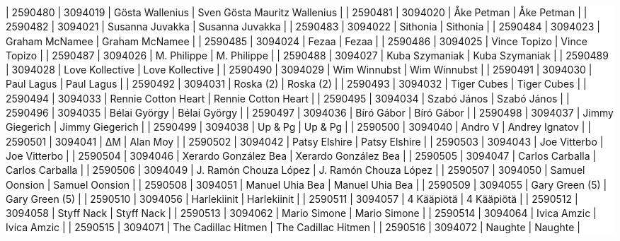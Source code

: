 | 2590480 | 3094019 | Gösta Wallenius | Sven Gösta Mauritz Wallenius |
| 2590481 | 3094020 | Åke Petman | Åke Petman |
| 2590482 | 3094021 | Susanna Juvakka | Susanna Juvakka |
| 2590483 | 3094022 | Sithonia | Sithonia |
| 2590484 | 3094023 | Graham McNamee | Graham McNamee |
| 2590485 | 3094024 | Fezaa | Fezaa |
| 2590486 | 3094025 | Vince Topizo | Vince Topizo |
| 2590487 | 3094026 | M. Philippe | M. Philippe |
| 2590488 | 3094027 | Kuba Szymaniak | Kuba Szymaniak |
| 2590489 | 3094028 | Love Kollective | Love Kollective |
| 2590490 | 3094029 | Wim Winnubst | Wim Winnubst |
| 2590491 | 3094030 | Paul Lagus | Paul Lagus |
| 2590492 | 3094031 | Roska (2) | Roska (2) |
| 2590493 | 3094032 | Tiger Cubes | Tiger Cubes |
| 2590494 | 3094033 | Rennie Cotton Heart | Rennie Cotton Heart |
| 2590495 | 3094034 | Szabó János | Szabó János |
| 2590496 | 3094035 | Bélai György | Bélai György |
| 2590497 | 3094036 | Bíró Gábor | Bíró Gábor |
| 2590498 | 3094037 | Jimmy Giegerich | Jimmy Giegerich |
| 2590499 | 3094038 | Up & Pg | Up & Pg |
| 2590500 | 3094040 | Andro V | Andrey Ignatov |
| 2590501 | 3094041 | ΔM | Alan Moy |
| 2590502 | 3094042 | Patsy Elshire | Patsy Elshire |
| 2590503 | 3094043 | Joe Vitterbo | Joe Vitterbo |
| 2590504 | 3094046 | Xerardo González Bea | Xerardo González Bea |
| 2590505 | 3094047 | Carlos Carballa | Carlos Carballa |
| 2590506 | 3094049 | J. Ramón Chouza López | J. Ramón Chouza López |
| 2590507 | 3094050 | Samuel Oonsion | Samuel Oonsion |
| 2590508 | 3094051 | Manuel Uhia Bea | Manuel Uhia Bea |
| 2590509 | 3094055 | Gary Green (5) | Gary Green (5) |
| 2590510 | 3094056 | Harlekiinit | Harlekiinit |
| 2590511 | 3094057 | 4 Kääpiötä | 4 Kääpiötä |
| 2590512 | 3094058 | Styff Nack | Styff Nack |
| 2590513 | 3094062 | Mario Simone | Mario Simone |
| 2590514 | 3094064 | Ivica Amzic | Ivica Amzic |
| 2590515 | 3094071 | The Cadillac Hitmen | The Cadillac Hitmen |
| 2590516 | 3094072 | Naughte | Naughte |